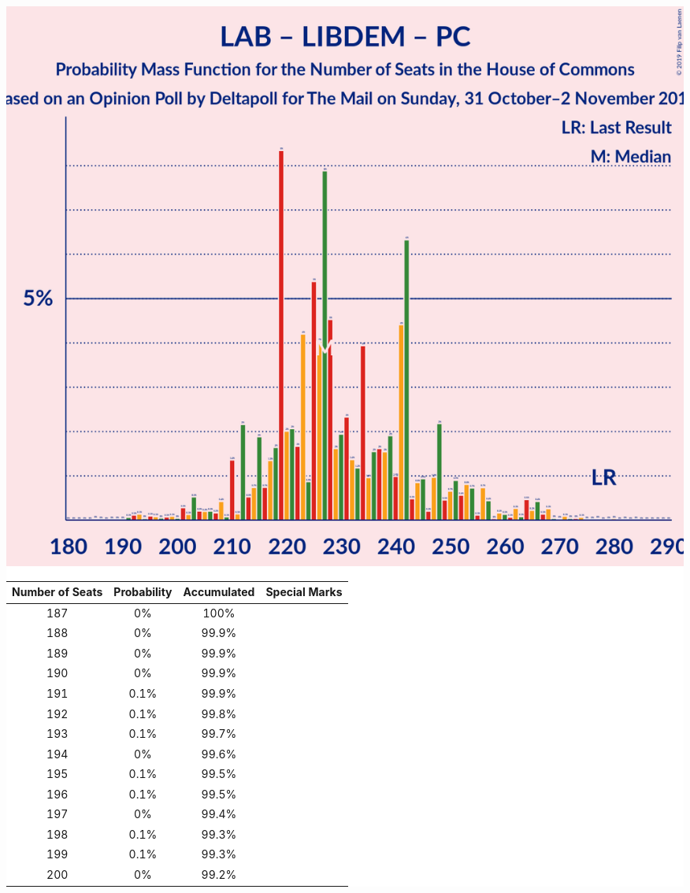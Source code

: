 ![Graph with seats probability mass function not yet produced](2019-11-02-Deltapoll-coalitions-seats-pmf-lab–libdem–pc.png "Seats Probability Mass Function")

| Number of Seats | Probability | Accumulated | Special Marks |
|:---------------:|:-----------:|:-----------:|:-------------:|
| 187 | 0% | 100% |  |
| 188 | 0% | 99.9% |  |
| 189 | 0% | 99.9% |  |
| 190 | 0% | 99.9% |  |
| 191 | 0.1% | 99.9% |  |
| 192 | 0.1% | 99.8% |  |
| 193 | 0.1% | 99.7% |  |
| 194 | 0% | 99.6% |  |
| 195 | 0.1% | 99.5% |  |
| 196 | 0.1% | 99.5% |  |
| 197 | 0% | 99.4% |  |
| 198 | 0.1% | 99.3% |  |
| 199 | 0.1% | 99.3% |  |
| 200 | 0% | 99.2% |  |